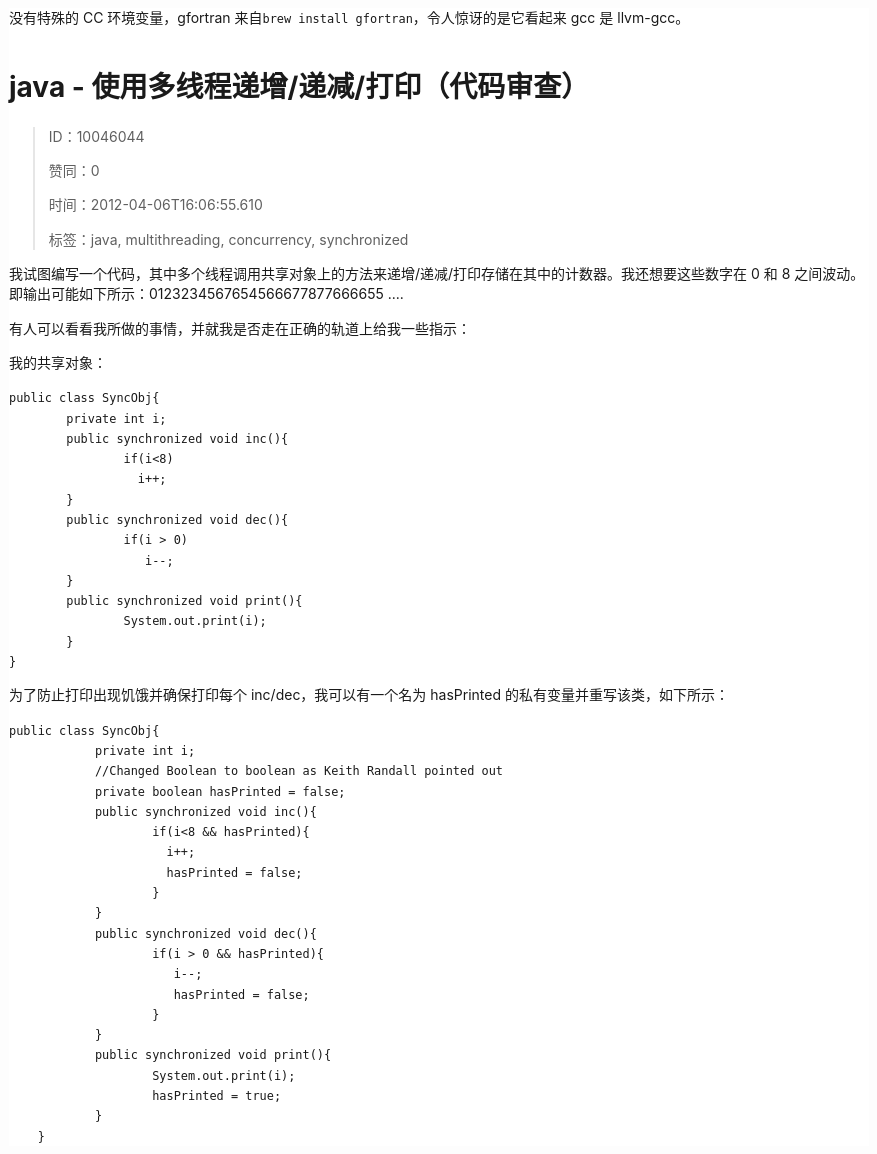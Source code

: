 没有特殊的 CC 环境变量，gfortran 来自`brew install gfortran`，令人惊讶的是它看起来 gcc 是 llvm-gcc。

# java - 使用多线程递增/递减/打印（代码审查）

> ID：10046044
> 
> 赞同：0
> 
> 时间：2012-04-06T16:06:55.610
> 
> 标签：java, multithreading, concurrency, synchronized

我试图编写一个代码，其中多个线程调用共享对象上的方法来递增/递减/打印存储在其中的计数器。我还想要这些数字在 0 和 8 之间波动。即输出可能如下所示：0123234567654566677877666655 ....

有人可以看看我所做的事情，并就我是否走在正确的轨道上给我一些指示：

我的共享对象：

```
public class SyncObj{
        private int i;
        public synchronized void inc(){
                if(i<8)
                  i++;
        }
        public synchronized void dec(){
                if(i > 0)
                   i--;
        }
        public synchronized void print(){
                System.out.print(i);
        }
} 
```

为了防止打印出现饥饿并确保打印每个 inc/dec，我可以有一个名为 hasPrinted 的私有变量并重写该类，如下所示：

```
public class SyncObj{
            private int i;
            //Changed Boolean to boolean as Keith Randall pointed out
            private boolean hasPrinted = false;
            public synchronized void inc(){
                    if(i<8 && hasPrinted){
                      i++;
                      hasPrinted = false;
                    }
            }
            public synchronized void dec(){
                    if(i > 0 && hasPrinted){
                       i--;
                       hasPrinted = false;
                    }
            }
            public synchronized void print(){
                    System.out.print(i);
                    hasPrinted = true;
            }
    } 
```
